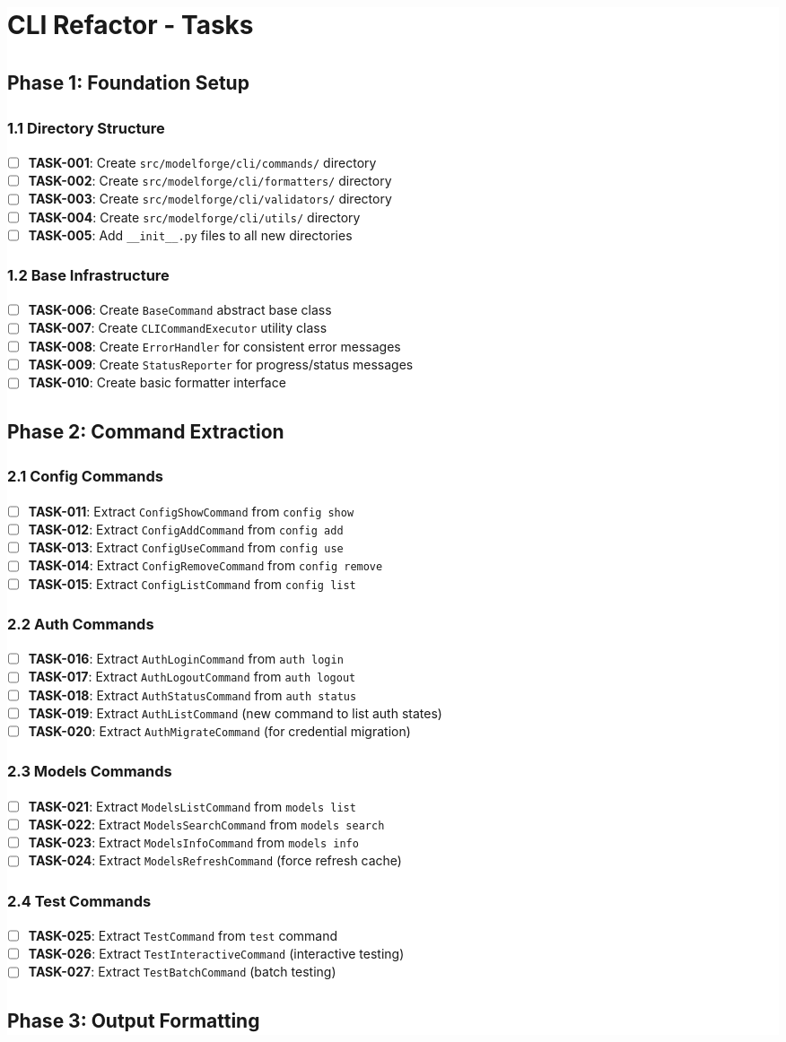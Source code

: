 # CLI Refactor - Tasks

## Phase 1: Foundation Setup

### 1.1 Directory Structure
- [ ] **TASK-001**: Create `src/modelforge/cli/commands/` directory
- [ ] **TASK-002**: Create `src/modelforge/cli/formatters/` directory
- [ ] **TASK-003**: Create `src/modelforge/cli/validators/` directory
- [ ] **TASK-004**: Create `src/modelforge/cli/utils/` directory
- [ ] **TASK-005**: Add `__init__.py` files to all new directories

### 1.2 Base Infrastructure
- [ ] **TASK-006**: Create `BaseCommand` abstract base class
- [ ] **TASK-007**: Create `CLICommandExecutor` utility class
- [ ] **TASK-008**: Create `ErrorHandler` for consistent error messages
- [ ] **TASK-009**: Create `StatusReporter` for progress/status messages
- [ ] **TASK-010**: Create basic formatter interface

## Phase 2: Command Extraction

### 2.1 Config Commands
- [ ] **TASK-011**: Extract `ConfigShowCommand` from `config show`
- [ ] **TASK-012**: Extract `ConfigAddCommand` from `config add`
- [ ] **TASK-013**: Extract `ConfigUseCommand` from `config use`
- [ ] **TASK-014**: Extract `ConfigRemoveCommand` from `config remove`
- [ ] **TASK-015**: Extract `ConfigListCommand` from `config list`

### 2.2 Auth Commands
- [ ] **TASK-016**: Extract `AuthLoginCommand` from `auth login`
- [ ] **TASK-017**: Extract `AuthLogoutCommand` from `auth logout`
- [ ] **TASK-018**: Extract `AuthStatusCommand` from `auth status`
- [ ] **TASK-019**: Extract `AuthListCommand` (new command to list auth states)
- [ ] **TASK-020**: Extract `AuthMigrateCommand` (for credential migration)

### 2.3 Models Commands
- [ ] **TASK-021**: Extract `ModelsListCommand` from `models list`
- [ ] **TASK-022**: Extract `ModelsSearchCommand` from `models search`
- [ ] **TASK-023**: Extract `ModelsInfoCommand` from `models info`
- [ ] **TASK-024**: Extract `ModelsRefreshCommand` (force refresh cache)

### 2.4 Test Commands
- [ ] **TASK-025**: Extract `TestCommand` from `test` command
- [ ] **TASK-026**: Extract `TestInteractiveCommand` (interactive testing)
- [ ] **TASK-027**: Extract `TestBatchCommand` (batch testing)

## Phase 3: Output Formatting

